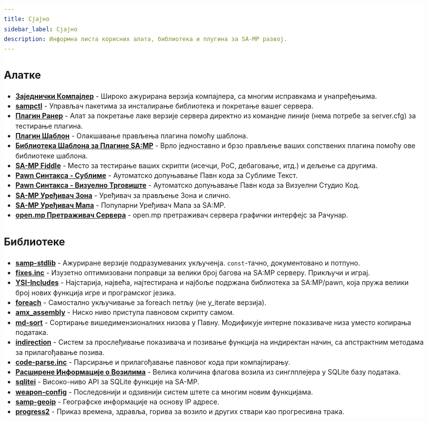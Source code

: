 ```yaml
---
title: Сјајно
sidebar_label: Сјајно
description: Информна листа корисних алата, библиотека и плугина за SA-MP развој.
---
```


## Алатке

- **[Заједнички Компајлер](https://github.com/pawn-lang/compiler)** - Широко ажурирана верзија компајлера, са многим исправкама и унапређењима.
- **[sampctl](https://github.com/Southclaws/sampctl)** - Управљач пакетима за инсталирање библиотека и покретање вашег сервера.
- **[Плагин Ранер](https://github.com/Zeex/samp-plugin-runner)** - Алат за покретање лаке верзије сервера директно из командне линије (нема потребе за server.cfg) за тестирање плагина.
- **[Плагин Шаблон](https://github.com/Southclaws/samp-plugin-boilerplate)** - Олакшавање прављења плагина помоћу шаблона.
- **[Библиотека Шаблона за Плагине SA:MP](https://github.com/katursis/samp-ptl)** - Врло једноставно и брзо прављење ваших сопствених плагина помоћу ове библиотеке шаблона.
- **[SA-MP Fiddle](https://fiddle.sa-mp.dev)** - Место за тестирање ваших скрипти (исечци, PoC, дебаговање, итд.) и дељење са другима.
- **[Pawn Синтакса - Сублиме](https://packagecontrol.io/packages/Pawn%20syntax)** - Аутоматско допуњавање Павн кода за Сублиме Текст.
- **[Pawn Синтакса - Визуелно Трговиште](https://marketplace.visualstudio.com/items?itemName=southclaws.vscode-pawn)** - Аутоматско допуњавање Павн кода за Визуелни Студио Код.
- **[SA-MP Уређивач Зона](https://bitbucket.org/Grimrandomer/samp-zone-editor/downloads)** - Уређивач за прављење Зона и слично.
- **[SA-MP Уређивач Мапа](https://github.com/openmultiplayer/archive/raw/master/tools/Map%20Editor.zip)** - Популарни Уређивач Мапа за SA:MP.
- **[open.mp Претраживач Сервера](https://github.com/adib-yg/openmp-server-browser)** - open.mp претраживач сервера графички интерфејс за Рачунар.

## Библиотеке

- **[samp-stdlib](https://github.com/pawn-lang/samp-stdlib)** - Ажуриране верзије подразумеваних укљученја. `const`-тачно, документовано и потпуно.
- **[fixes.inc](https://github.com/pawn-lang/sa-mp-fixes)** - Изузетно оптимизовани поправци за велики број багова на SA:MP серверу. Прикључи и играј.
- **[YSI-Includes](https://github.com/pawn-lang/YSI-Includes)** - Најстарија, највећа, најтестирана и најбоље подржана библиотека за SA:MP/pawn, која пружа велики број нових функција игре и програмског језика.
- **[foreach](https://github.com/Open-GTO/foreach)** - Самостално укључивање за foreach петљу (не y_iterate верзија).
- **[amx_assembly](https://github.com/Zeex/amx_assembly)** - Ниско ниво приступа павновом скрипту самом.
- **[md-sort](https://github.com/oscar-broman/md-sort)** - Сортирање вишедимензионалних низова у Павну. Модификује интерне показиваче низа уместо копирања података.
- **[indirection](https://github.com/Y-Less/indirection)** - Систем за прослеђивање показивача и позивање функција на индиректан начин, са апстрактним методама за прилагођавање позива.
- **[code-parse.inc](https://github.com/Y-Less/code-parse.inc)** - Парсирање и прилагођавање павновог кода при компајлирању.
- **[Расширене Информације о Возилима](https://github.com/Vince0789/sa-mp-extended-vehicle-information)** - Велика количина флагова возила из синглплејера у SQLite базу података.
- **[sqlitei](https://github.com/oscar-broman/sqlitei)** - Високо-ниво API за SQLite функције на SA-MP.
- **[weapon-config](https://github.com/oscar-broman/samp-weapon-config)** - Последовнији и одзивнији систем штете са многим новим функцијама.
- **[samp-geoip](https://github.com/Southclaws/SAMP-geoip)** - Географске информације на основу IP адресе.
- **[progress2](https://github.com/Southclaws/progress2)** - Приказ времена, здравља, горива за возило и других ствари као прогресивна трака.
